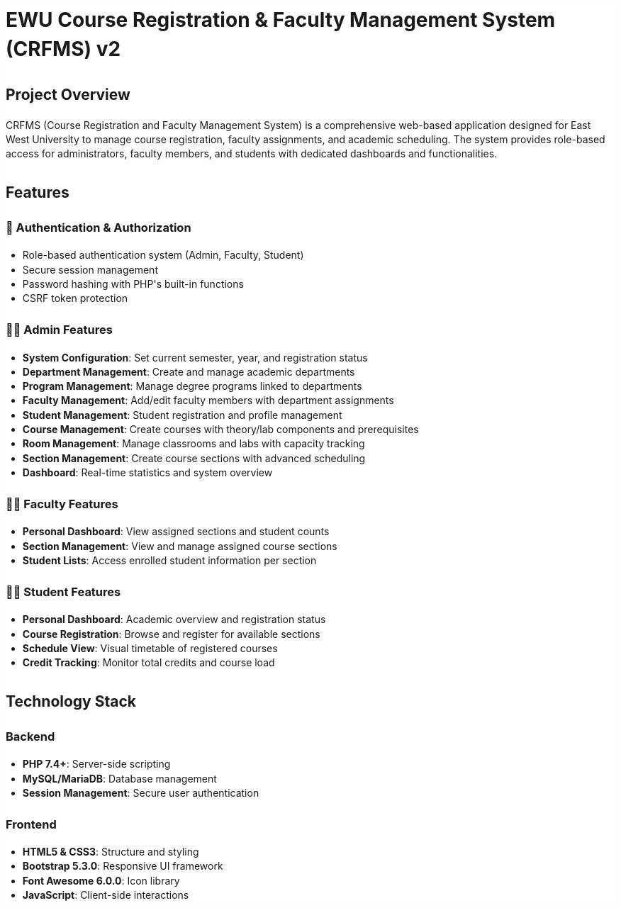 # EWU Course Registration & Faculty Management System (CRFMS) v2

## Project Overview
CRFMS (Course Registration and Faculty Management System) is a comprehensive web-based application designed for East West University to manage course registration, faculty assignments, and academic scheduling. The system provides role-based access for administrators, faculty members, and students with dedicated dashboards and functionalities.

## Features

### 🔐 Authentication & Authorization
- Role-based authentication system (Admin, Faculty, Student)
- Secure session management
- Password hashing with PHP's built-in functions
- CSRF token protection

### 👨‍💼 Admin Features
- **System Configuration**: Set current semester, year, and registration status
- **Department Management**: Create and manage academic departments
- **Program Management**: Manage degree programs linked to departments
- **Faculty Management**: Add/edit faculty members with department assignments
- **Student Management**: Student registration and profile management
- **Course Management**: Create courses with theory/lab components and prerequisites
- **Room Management**: Manage classrooms and labs with capacity tracking
- **Section Management**: Create course sections with advanced scheduling
- **Dashboard**: Real-time statistics and system overview

### 👨‍🏫 Faculty Features
- **Personal Dashboard**: View assigned sections and student counts
- **Section Management**: View and manage assigned course sections
- **Student Lists**: Access enrolled student information per section

### 👨‍🎓 Student Features
- **Personal Dashboard**: Academic overview and registration status
- **Course Registration**: Browse and register for available sections
- **Schedule View**: Visual timetable of registered courses
- **Credit Tracking**: Monitor total credits and course load

## Technology Stack

### Backend
- **PHP 7.4+**: Server-side scripting
- **MySQL/MariaDB**: Database management
- **Session Management**: Secure user authentication

### Frontend
- **HTML5 & CSS3**: Structure and styling
- **Bootstrap 5.3.0**: Responsive UI framework
- **Font Awesome 6.0.0**: Icon library
- **JavaScript**: Client-side interactions
